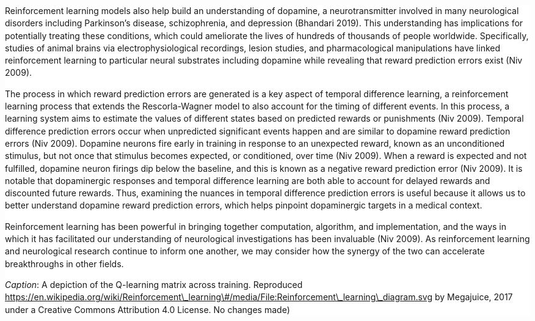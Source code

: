   

Reinforcement learning models also help build an understanding of
dopamine, a neurotransmitter involved in many neurological disorders
including Parkinson’s disease, schizophrenia, and depression (Bhandari
2019). This understanding has implications for potentially treating
these conditions, which could ameliorate the lives of hundreds of
thousands of people worldwide. Specifically, studies of animal brains
via electrophysiological recordings, lesion studies, and pharmacological
manipulations have linked reinforcement learning to particular neural
substrates including dopamine while revealing that reward prediction
errors exist (Niv 2009).<span class="Apple-converted-space"> </span>

  

The process in which reward prediction errors are generated is a key
aspect of temporal difference learning, a reinforcement learning process
that extends the Rescorla-Wagner model to also account for the timing of
different events. In this process, a learning system aims to estimate
the values of different states based on predicted rewards or punishments
(Niv 2009). Temporal difference prediction errors occur when unpredicted
significant events happen and are similar to dopamine reward prediction
errors (Niv 2009). Dopamine neurons fire early in training in response
to an unexpected reward, known as an unconditioned stimulus, but not
once that stimulus becomes expected, or conditioned, over time (Niv
2009). When a reward is expected and not fulfilled, dopamine neuron
firings dip below the baseline, and this is known as a negative reward
prediction error (Niv 2009). It is notable that dopaminergic responses
and temporal difference learning are both able to account for delayed
rewards and discounted future rewards. Thus, examining the nuances in
temporal difference prediction errors is useful because it allows us to
better understand dopamine reward prediction errors, which helps
pinpoint dopaminergic targets in a medical context.<span
class="Apple-converted-space"> </span>

  

Reinforcement learning has been powerful in bringing together
computation, algorithm, and implementation, and the ways in which it has
facilitated our understanding of neurological investigations has been
invaluable (Niv 2009). As reinforcement learning and neurological
research continue to inform one another, we may consider how the synergy
of the two can accelerate breakthroughs in other fields.

  

  

*Caption*: A depiction of the Q-learning matrix across training.  Reproduced [<span
class="s1">https://en.wikipedia.org/wiki/Reinforcement\_learning\#/media/File:Reinforcement\_learning\_diagram.svg</span>](https://en.wikipedia.org/wiki/Reinforcement_learning#/media/File:Reinforcement_learning_diagram.svg)
by Megajuice, 2017 under a Creative Commons Attribution 4.0 License. No changes made)</span>

  

  

  
